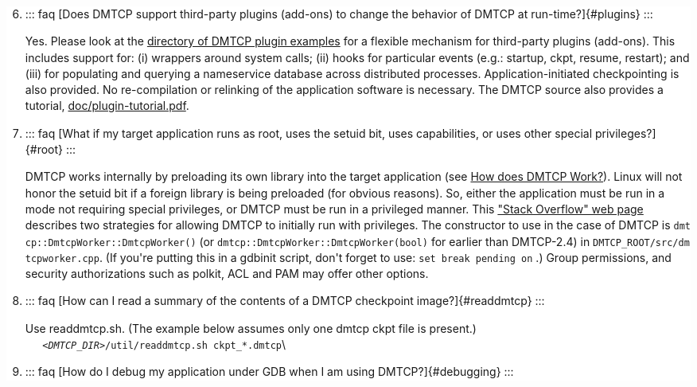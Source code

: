   6.  ::: faq
      [Does DMTCP support third-party plugins (add-ons) to change the
      behavior of DMTCP at run-time?]{#plugins}
      :::

      Yes. Please look at the [directory of DMTCP plugin
      examples](http://github.com/dmtcp/dmtcp/tree/master/test/plugin)
      for a flexible mechanism for third-party plugins (add-ons). This
      includes support for: (i) wrappers around system calls; (ii) hooks
      for particular events (e.g.: startup, ckpt, resume, restart); and
      (iii) for populating and querying a nameservice database across
      distributed processes. Application-initiated checkpointing is also
      provided. No re-compilation or relinking of the application
      software is necessary. The DMTCP source also provides a tutorial,
      [doc/plugin-tutorial.pdf](http://github.com/dmtcp/dmtcp/blob/master/doc/plugin-tutorial.pdf).

  7.  ::: faq
      [What if my target application runs as root, uses the setuid bit,
      uses capabilities, or uses other special privileges?]{#root}
      :::

      DMTCP works internally by preloading its own library into the
      target application (see [How does DMTCP
      Work?](FAQ.html#internalWorking)). Linux will not honor the setuid
      bit if a foreign library is being preloaded (for obvious reasons).
      So, either the application must be run in a mode not requiring
      special privileges, or DMTCP must be run in a privileged manner.
      This [\"Stack Overflow\" web
      page](http://stackoverflow.com/questions/18058426/does-using-linux-capabilities-disables-ld-preload)
      describes two strategies for allowing DMTCP to initially run with
      privileges. The constructor to use in the case of DMTCP is
      `dmtcp::DmtcpWorker::DmtcpWorker()` (or
      `dmtcp::DmtcpWorker::DmtcpWorker(bool)` for earlier than
      DMTCP-2.4) in `DMTCP_ROOT/src/dmtcpworker.cpp`. (If you\'re
      putting this in a gdbinit script, don\'t forget to use:
      `set break pending on` .) Group permissions, and security
      authorizations such as polkit, ACL and PAM may offer other
      options.

  8.  ::: faq
      [How can I read a summary of the contents of a DMTCP checkpoint
      image?]{#readdmtcp}
      :::

      Use readdmtcp.sh. (The example below assumes only one dmtcp ckpt
      file is present.)\
      `   `*`<DMTCP_DIR>`*`/util/readdmtcp.sh ckpt_*.dmtcp`\

  9.  ::: faq
      [How do I debug my application under GDB when I am using
      DMTCP?]{#debugging}
      :::
